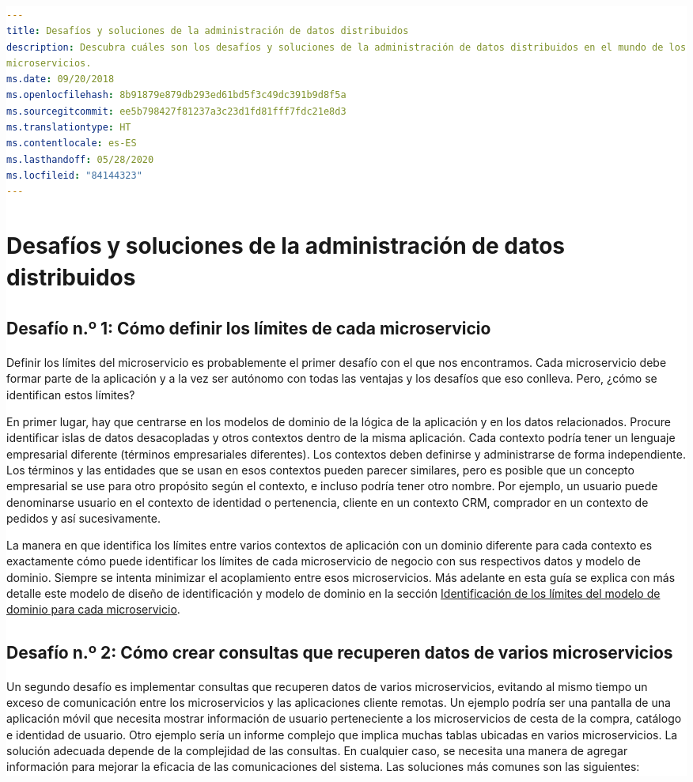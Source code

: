 ```yaml
---
title: Desafíos y soluciones de la administración de datos distribuidos
description: Descubra cuáles son los desafíos y soluciones de la administración de datos distribuidos en el mundo de los microservicios.
ms.date: 09/20/2018
ms.openlocfilehash: 8b91879e879db293ed61bd5f3c49dc391b9d8f5a
ms.sourcegitcommit: ee5b798427f81237a3c23d1fd81fff7fdc21e8d3
ms.translationtype: HT
ms.contentlocale: es-ES
ms.lasthandoff: 05/28/2020
ms.locfileid: "84144323"
---
```

# <a name="challenges-and-solutions-for-distributed-data-management"></a>Desafíos y soluciones de la administración de datos distribuidos

## <a name="challenge-1-how-to-define-the-boundaries-of-each-microservice"></a>Desafío n.º 1: Cómo definir los límites de cada microservicio

Definir los límites del microservicio es probablemente el primer desafío con el que nos encontramos. Cada microservicio debe formar parte de la aplicación y a la vez ser autónomo con todas las ventajas y los desafíos que eso conlleva. Pero, ¿cómo se identifican estos límites?

En primer lugar, hay que centrarse en los modelos de dominio de la lógica de la aplicación y en los datos relacionados. Procure identificar islas de datos desacopladas y otros contextos dentro de la misma aplicación. Cada contexto podría tener un lenguaje empresarial diferente (términos empresariales diferentes). Los contextos deben definirse y administrarse de forma independiente. Los términos y las entidades que se usan en esos contextos pueden parecer similares, pero es posible que un concepto empresarial se use para otro propósito según el contexto, e incluso podría tener otro nombre. Por ejemplo, un usuario puede denominarse usuario en el contexto de identidad o pertenencia, cliente en un contexto CRM, comprador en un contexto de pedidos y así sucesivamente.

La manera en que identifica los límites entre varios contextos de aplicación con un dominio diferente para cada contexto es exactamente cómo puede identificar los límites de cada microservicio de negocio con sus respectivos datos y modelo de dominio. Siempre se intenta minimizar el acoplamiento entre esos microservicios. Más adelante en esta guía se explica con más detalle este modelo de diseño de identificación y modelo de dominio en la sección [Identificación de los límites del modelo de dominio para cada microservicio](identify-microservice-domain-model-boundaries.md).

## <a name="challenge-2-how-to-create-queries-that-retrieve-data-from-several-microservices"></a>Desafío n.º 2: Cómo crear consultas que recuperen datos de varios microservicios

Un segundo desafío es implementar consultas que recuperen datos de varios microservicios, evitando al mismo tiempo un exceso de comunicación entre los microservicios y las aplicaciones cliente remotas. Un ejemplo podría ser una pantalla de una aplicación móvil que necesita mostrar información de usuario perteneciente a los microservicios de cesta de la compra, catálogo e identidad de usuario. Otro ejemplo sería un informe complejo que implica muchas tablas ubicadas en varios microservicios. La solución adecuada depende de la complejidad de las consultas. En cualquier caso, se necesita una manera de agregar información para mejorar la eficacia de las comunicaciones del sistema. Las soluciones más comunes son las siguientes:
